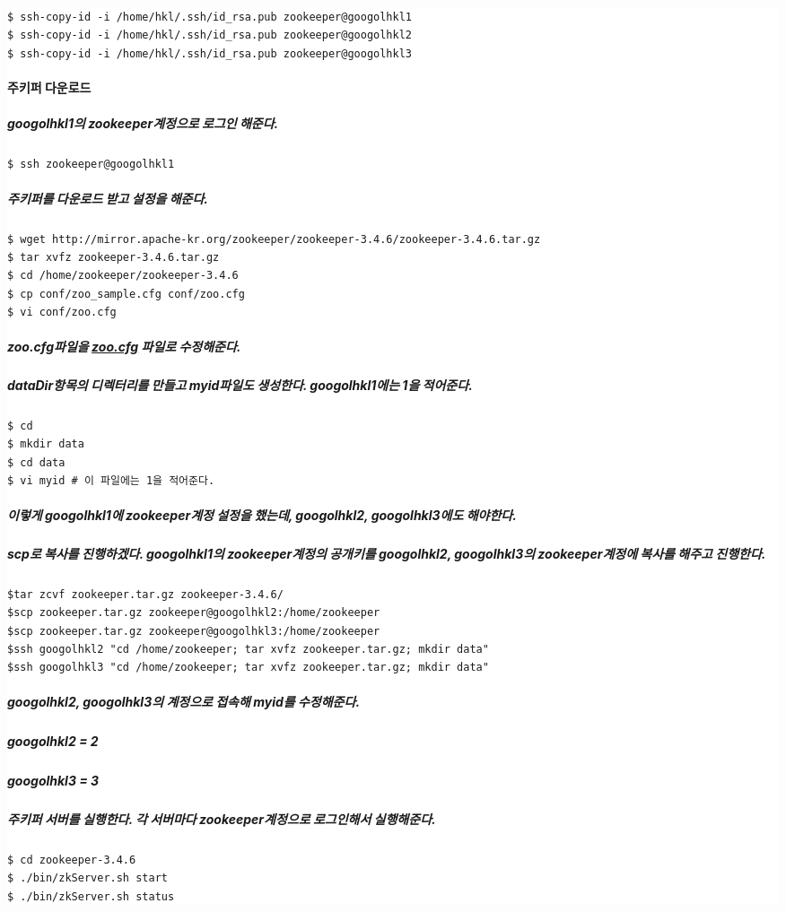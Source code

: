 ```
$ ssh-copy-id -i /home/hkl/.ssh/id_rsa.pub zookeeper@googolhkl1
$ ssh-copy-id -i /home/hkl/.ssh/id_rsa.pub zookeeper@googolhkl2
$ ssh-copy-id -i /home/hkl/.ssh/id_rsa.pub zookeeper@googolhkl3
```

#### 주키퍼 다운로드
##### googolhkl1의 zookeeper계정으로 로그인 해준다.

```
$ ssh zookeeper@googolhkl1
```

##### 주키퍼를 다운로드 받고 설정을 해준다.

```
$ wget http://mirror.apache-kr.org/zookeeper/zookeeper-3.4.6/zookeeper-3.4.6.tar.gz
$ tar xvfz zookeeper-3.4.6.tar.gz
$ cd /home/zookeeper/zookeeper-3.4.6
$ cp conf/zoo_sample.cfg conf/zoo.cfg
$ vi conf/zoo.cfg
```

##### zoo.cfg파일을  [zoo.cfg](https://github.com/googolhkl/TIL/blob/master/hadoop2/installation/zoo.cfg) 파일로 수정해준다.
##### dataDir항목의 디렉터리를 만들고 myid파일도 생성한다. googolhkl1에는 1을 적어준다.

```
$ cd
$ mkdir data
$ cd data
$ vi myid # 이 파일에는 1을 적어준다.
```
##### 이렇게 googolhkl1에 zookeeper계정 설정을 했는데, googolhkl2, googolhkl3에도 해야한다.
##### scp로 복사를 진행하겠다. googolhkl1의 zookeeper계정의 공개키를 googolhkl2, googolhkl3의 zookeeper계정에 복사를 해주고 진행한다.

```
$tar zcvf zookeeper.tar.gz zookeeper-3.4.6/
$scp zookeeper.tar.gz zookeeper@googolhkl2:/home/zookeeper
$scp zookeeper.tar.gz zookeeper@googolhkl3:/home/zookeeper
$ssh googolhkl2 "cd /home/zookeeper; tar xvfz zookeeper.tar.gz; mkdir data"
$ssh googolhkl3 "cd /home/zookeeper; tar xvfz zookeeper.tar.gz; mkdir data"
```

##### googolhkl2, googolhkl3의 계정으로 접속해 myid를 수정해준다.
##### googolhkl2 = 2
##### googolhkl3 = 3
##### 주키퍼 서버를 실행한다. 각 서버마다 zookeeper계정으로 로그인해서 실행해준다.

```
$ cd zookeeper-3.4.6
$ ./bin/zkServer.sh start
$ ./bin/zkServer.sh status
```
